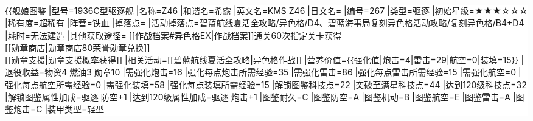 {{舰娘图鉴
|型号=1936C型驱逐舰
|名称=Z46
|和谐名=希露
|英文名=KMS Z46
|日文名=
|编号=267
|类型=驱逐
|初始星级=★★★☆☆☆
|稀有度=超稀有
|阵营=铁血
|掉落点=
|活动掉落点=碧蓝航线夏活全攻略/异色格/D4、碧蓝海事局复刻异色格活动攻略/复刻异色格/B4+D4
|耗时=无法建造
|其他获取途径= [[作战档案#异色格EX|作战档案]]通关60次指定关卡获得<br>[[勋章商店|勋章商店80荣誉勋章兑换]]<br>[[勋章支援|勋章支援概率获得]]
|相关活动=[[碧蓝航线夏活全攻略|异色格作战]]
|营养价值={{强化值|炮击=4|雷击=29|航空=0|装填=15}}
|退役收益=物资4 燃油3  勋章10
|需强化炮击=16
|强化每点炮击所需经验=35
|需强化雷击=86
|强化每点雷击所需经验=15
|需强化航空=0
|强化每点航空所需经验=0
|需强化装填=58
|强化每点装填所需经验=15
|解锁图鉴科技点=22
|突破至满星科技点=44
|达到120级科技点=32
|解锁图鉴属性加成=驱逐 防空+1
|达到120级属性加成=驱逐 炮击+1
|图鉴耐久=C
|图鉴防空=A
|图鉴机动=B
|图鉴航空=E
|图鉴雷击=A
|图鉴炮击=C
|装甲类型=轻型